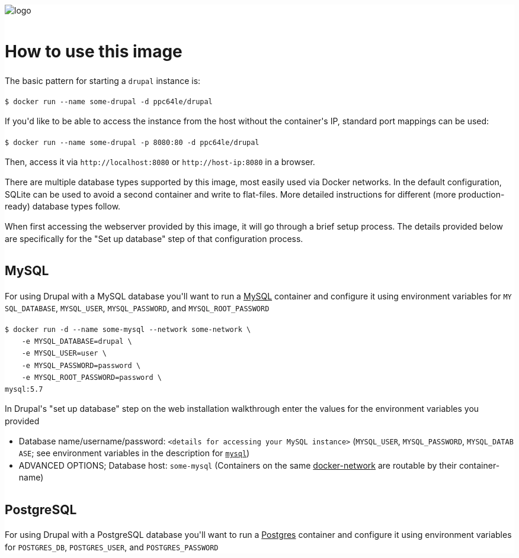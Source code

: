 ![logo](https://raw.githubusercontent.com/docker-library/docs/e405066455691ca2429eb8094777f12d2dad8f91/drupal/logo.svg?sanitize=true)

# How to use this image

The basic pattern for starting a `drupal` instance is:

```console
$ docker run --name some-drupal -d ppc64le/drupal
```

If you'd like to be able to access the instance from the host without the container's IP, standard port mappings can be used:

```console
$ docker run --name some-drupal -p 8080:80 -d ppc64le/drupal
```

Then, access it via `http://localhost:8080` or `http://host-ip:8080` in a browser.

There are multiple database types supported by this image, most easily used via Docker networks. In the default configuration, SQLite can be used to avoid a second container and write to flat-files. More detailed instructions for different (more production-ready) database types follow.

When first accessing the webserver provided by this image, it will go through a brief setup process. The details provided below are specifically for the "Set up database" step of that configuration process.

## MySQL

For using Drupal with a MySQL database you'll want to run a [MySQL](https://hub.docker.com/_/mysql/) container and configure it using environment variables for `MYSQL_DATABASE`, `MYSQL_USER`, `MYSQL_PASSWORD`, and `MYSQL_ROOT_PASSWORD`

```console
$ docker run -d --name some-mysql --network some-network \
	-e MYSQL_DATABASE=drupal \
	-e MYSQL_USER=user \
	-e MYSQL_PASSWORD=password \
	-e MYSQL_ROOT_PASSWORD=password \
mysql:5.7
```

In Drupal's "set up database" step on the web installation walkthrough enter the values for the environment variables you provided

-	Database name/username/password: `<details for accessing your MySQL instance>` (`MYSQL_USER`, `MYSQL_PASSWORD`, `MYSQL_DATABASE`; see environment variables in the description for [`mysql`](https://hub.docker.com/_/mysql/))
-	ADVANCED OPTIONS; Database host: `some-mysql` (Containers on the same [docker-network](https://docs.docker.com/v17.09/engine/userguide/networking/) are routable by their container-name)

## PostgreSQL

For using Drupal with a PostgreSQL database you'll want to run a [Postgres](https://hub.docker.com/_/postgres) container and configure it using environment variables for `POSTGRES_DB`, `POSTGRES_USER`, and `POSTGRES_PASSWORD`
